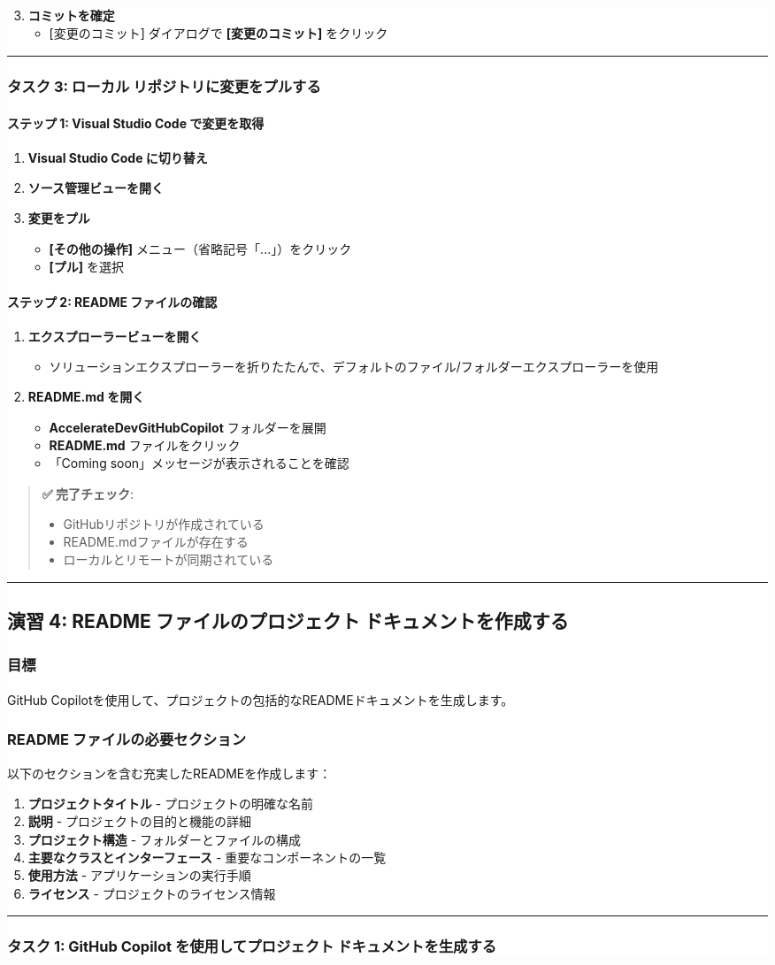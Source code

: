 3. **コミットを確定**
   - [変更のコミット] ダイアログで **[変更のコミット]** をクリック

---

### タスク 3: ローカル リポジトリに変更をプルする

#### ステップ 1: Visual Studio Code で変更を取得

1. **Visual Studio Code に切り替え**

2. **ソース管理ビューを開く**

3. **変更をプル**
   - **[その他の操作]** メニュー（省略記号「...」）をクリック
   - **[プル]** を選択

#### ステップ 2: README ファイルの確認

1. **エクスプローラービューを開く**
   - ソリューションエクスプローラーを折りたたんで、デフォルトのファイル/フォルダーエクスプローラーを使用

2. **README.md を開く**
   - **AccelerateDevGitHubCopilot** フォルダーを展開
   - **README.md** ファイルをクリック
   - 「Coming soon」メッセージが表示されることを確認

> **✅ 完了チェック**:
> - GitHubリポジトリが作成されている
> - README.mdファイルが存在する
> - ローカルとリモートが同期されている

---

## 演習 4: README ファイルのプロジェクト ドキュメントを作成する

### 目標
GitHub Copilotを使用して、プロジェクトの包括的なREADMEドキュメントを生成します。

### README ファイルの必要セクション

以下のセクションを含む充実したREADMEを作成します：

1. **プロジェクトタイトル** - プロジェクトの明確な名前
2. **説明** - プロジェクトの目的と機能の詳細
3. **プロジェクト構造** - フォルダーとファイルの構成
4. **主要なクラスとインターフェース** - 重要なコンポーネントの一覧
5. **使用方法** - アプリケーションの実行手順
6. **ライセンス** - プロジェクトのライセンス情報

---

### タスク 1: GitHub Copilot を使用してプロジェクト ドキュメントを生成する
